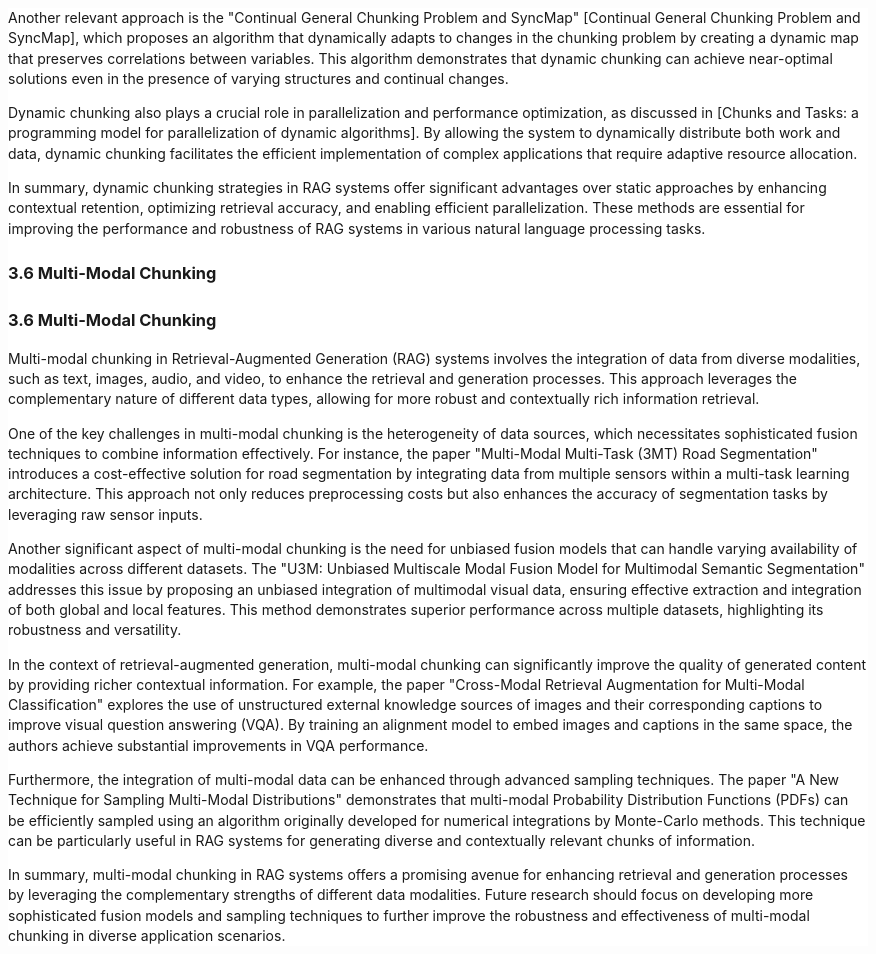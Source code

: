 Another relevant approach is the "Continual General Chunking Problem and SyncMap" [Continual General Chunking Problem and SyncMap], which proposes an algorithm that dynamically adapts to changes in the chunking problem by creating a dynamic map that preserves correlations between variables. This algorithm demonstrates that dynamic chunking can achieve near-optimal solutions even in the presence of varying structures and continual changes.

Dynamic chunking also plays a crucial role in parallelization and performance optimization, as discussed in [Chunks and Tasks: a programming model for parallelization of dynamic algorithms]. By allowing the system to dynamically distribute both work and data, dynamic chunking facilitates the efficient implementation of complex applications that require adaptive resource allocation.

In summary, dynamic chunking strategies in RAG systems offer significant advantages over static approaches by enhancing contextual retention, optimizing retrieval accuracy, and enabling efficient parallelization. These methods are essential for improving the performance and robustness of RAG systems in various natural language processing tasks.

### 3.6 Multi-Modal Chunking

### 3.6 Multi-Modal Chunking

Multi-modal chunking in Retrieval-Augmented Generation (RAG) systems involves the integration of data from diverse modalities, such as text, images, audio, and video, to enhance the retrieval and generation processes. This approach leverages the complementary nature of different data types, allowing for more robust and contextually rich information retrieval.

One of the key challenges in multi-modal chunking is the heterogeneity of data sources, which necessitates sophisticated fusion techniques to combine information effectively. For instance, the paper "Multi-Modal Multi-Task (3MT) Road Segmentation" introduces a cost-effective solution for road segmentation by integrating data from multiple sensors within a multi-task learning architecture. This approach not only reduces preprocessing costs but also enhances the accuracy of segmentation tasks by leveraging raw sensor inputs.

Another significant aspect of multi-modal chunking is the need for unbiased fusion models that can handle varying availability of modalities across different datasets. The "U3M: Unbiased Multiscale Modal Fusion Model for Multimodal Semantic Segmentation" addresses this issue by proposing an unbiased integration of multimodal visual data, ensuring effective extraction and integration of both global and local features. This method demonstrates superior performance across multiple datasets, highlighting its robustness and versatility.

In the context of retrieval-augmented generation, multi-modal chunking can significantly improve the quality of generated content by providing richer contextual information. For example, the paper "Cross-Modal Retrieval Augmentation for Multi-Modal Classification" explores the use of unstructured external knowledge sources of images and their corresponding captions to improve visual question answering (VQA). By training an alignment model to embed images and captions in the same space, the authors achieve substantial improvements in VQA performance.

Furthermore, the integration of multi-modal data can be enhanced through advanced sampling techniques. The paper "A New Technique for Sampling Multi-Modal Distributions" demonstrates that multi-modal Probability Distribution Functions (PDFs) can be efficiently sampled using an algorithm originally developed for numerical integrations by Monte-Carlo methods. This technique can be particularly useful in RAG systems for generating diverse and contextually relevant chunks of information.

In summary, multi-modal chunking in RAG systems offers a promising avenue for enhancing retrieval and generation processes by leveraging the complementary strengths of different data modalities. Future research should focus on developing more sophisticated fusion models and sampling techniques to further improve the robustness and effectiveness of multi-modal chunking in diverse application scenarios.
